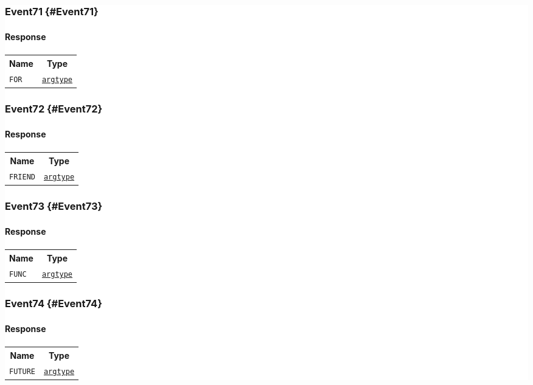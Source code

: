 ### Event71 {#Event71}




#### Response
<table>
    <tr><th>Name</th><th>Type</th></tr>
    <tr>
            <td><code>FOR</code></td>
            <td>
                <code><a class='link' href='#argtype'>argtype</a></code>
            </td>
        </tr></table>

### Event72 {#Event72}




#### Response
<table>
    <tr><th>Name</th><th>Type</th></tr>
    <tr>
            <td><code>FRIEND</code></td>
            <td>
                <code><a class='link' href='#argtype'>argtype</a></code>
            </td>
        </tr></table>

### Event73 {#Event73}




#### Response
<table>
    <tr><th>Name</th><th>Type</th></tr>
    <tr>
            <td><code>FUNC</code></td>
            <td>
                <code><a class='link' href='#argtype'>argtype</a></code>
            </td>
        </tr></table>

### Event74 {#Event74}




#### Response
<table>
    <tr><th>Name</th><th>Type</th></tr>
    <tr>
            <td><code>FUTURE</code></td>
            <td>
                <code><a class='link' href='#argtype'>argtype</a></code>
            </td>
        </tr></table>
